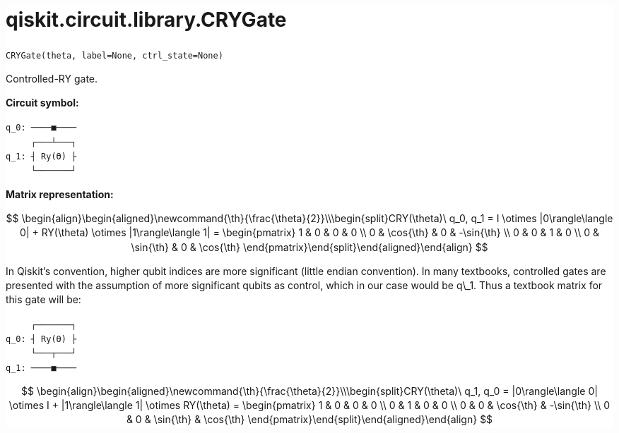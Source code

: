 # qiskit.circuit.library.CRYGate

<span id="undefined" />

`CRYGate(theta, label=None, ctrl_state=None)`

Controlled-RY gate.

**Circuit symbol:**

```python
q_0: ────■────
     ┌───┴───┐
q_1: ┤ Ry(ϴ) ├
     └───────┘
```

**Matrix representation:**

$$
 \begin{align}\begin{aligned}\newcommand{\th}{\frac{\theta}{2}}\\\begin{split}CRY(\theta)\ q_0, q_1 =
    I \otimes |0\rangle\langle 0| + RY(\theta) \otimes |1\rangle\langle 1| =
    \begin{pmatrix}
        1 & 0         & 0 & 0 \\
        0 & \cos{\th} & 0 & -\sin{\th} \\
        0 & 0         & 1 & 0 \\
        0 & \sin{\th} & 0 & \cos{\th}
    \end{pmatrix}\end{split}\end{aligned}\end{align} 
$$

<Admonition title="Note" type="note">
  In Qiskit’s convention, higher qubit indices are more significant (little endian convention). In many textbooks, controlled gates are presented with the assumption of more significant qubits as control, which in our case would be q\_1. Thus a textbook matrix for this gate will be:

  ```python
       ┌───────┐
  q_0: ┤ Ry(ϴ) ├
       └───┬───┘
  q_1: ────■────
  ```

  $$
   \begin{align}\begin{aligned}\newcommand{\th}{\frac{\theta}{2}}\\\begin{split}CRY(\theta)\ q_1, q_0 =
  |0\rangle\langle 0| \otimes I + |1\rangle\langle 1| \otimes RY(\theta) =
      \begin{pmatrix}
          1 & 0 & 0 & 0 \\
          0 & 1 & 0 & 0 \\
          0 & 0 & \cos{\th} & -\sin{\th} \\
          0 & 0 & \sin{\th} & \cos{\th}
      \end{pmatrix}\end{split}\end{aligned}\end{align} 
  $$
</Admonition>

